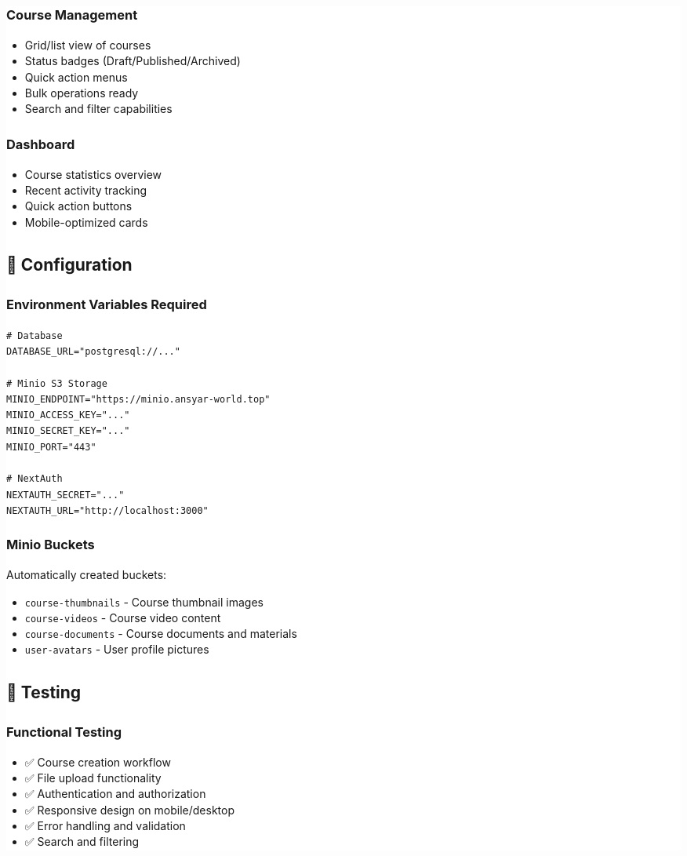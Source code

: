 ### Course Management

- Grid/list view of courses
- Status badges (Draft/Published/Archived)
- Quick action menus
- Bulk operations ready
- Search and filter capabilities

### Dashboard

- Course statistics overview
- Recent activity tracking
- Quick action buttons
- Mobile-optimized cards

## 🔧 Configuration

### Environment Variables Required

```env
# Database
DATABASE_URL="postgresql://..."

# Minio S3 Storage
MINIO_ENDPOINT="https://minio.ansyar-world.top"
MINIO_ACCESS_KEY="..."
MINIO_SECRET_KEY="..."
MINIO_PORT="443"

# NextAuth
NEXTAUTH_SECRET="..."
NEXTAUTH_URL="http://localhost:3000"
```

### Minio Buckets

Automatically created buckets:

- `course-thumbnails` - Course thumbnail images
- `course-videos` - Course video content
- `course-documents` - Course documents and materials
- `user-avatars` - User profile pictures

## 🧪 Testing

### Functional Testing

- ✅ Course creation workflow
- ✅ File upload functionality
- ✅ Authentication and authorization
- ✅ Responsive design on mobile/desktop
- ✅ Error handling and validation
- ✅ Search and filtering
